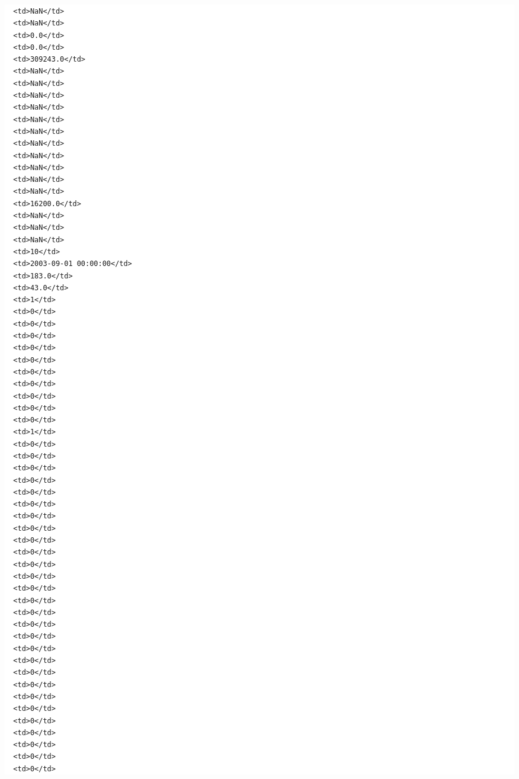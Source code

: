       <td>NaN</td>
      <td>NaN</td>
      <td>0.0</td>
      <td>0.0</td>
      <td>309243.0</td>
      <td>NaN</td>
      <td>NaN</td>
      <td>NaN</td>
      <td>NaN</td>
      <td>NaN</td>
      <td>NaN</td>
      <td>NaN</td>
      <td>NaN</td>
      <td>NaN</td>
      <td>NaN</td>
      <td>NaN</td>
      <td>16200.0</td>
      <td>NaN</td>
      <td>NaN</td>
      <td>NaN</td>
      <td>10</td>
      <td>2003-09-01 00:00:00</td>
      <td>183.0</td>
      <td>43.0</td>
      <td>1</td>
      <td>0</td>
      <td>0</td>
      <td>0</td>
      <td>0</td>
      <td>0</td>
      <td>0</td>
      <td>0</td>
      <td>0</td>
      <td>0</td>
      <td>0</td>
      <td>1</td>
      <td>0</td>
      <td>0</td>
      <td>0</td>
      <td>0</td>
      <td>0</td>
      <td>0</td>
      <td>0</td>
      <td>0</td>
      <td>0</td>
      <td>0</td>
      <td>0</td>
      <td>0</td>
      <td>0</td>
      <td>0</td>
      <td>0</td>
      <td>0</td>
      <td>0</td>
      <td>0</td>
      <td>0</td>
      <td>0</td>
      <td>0</td>
      <td>0</td>
      <td>0</td>
      <td>0</td>
      <td>0</td>
      <td>0</td>
      <td>0</td>
      <td>0</td>